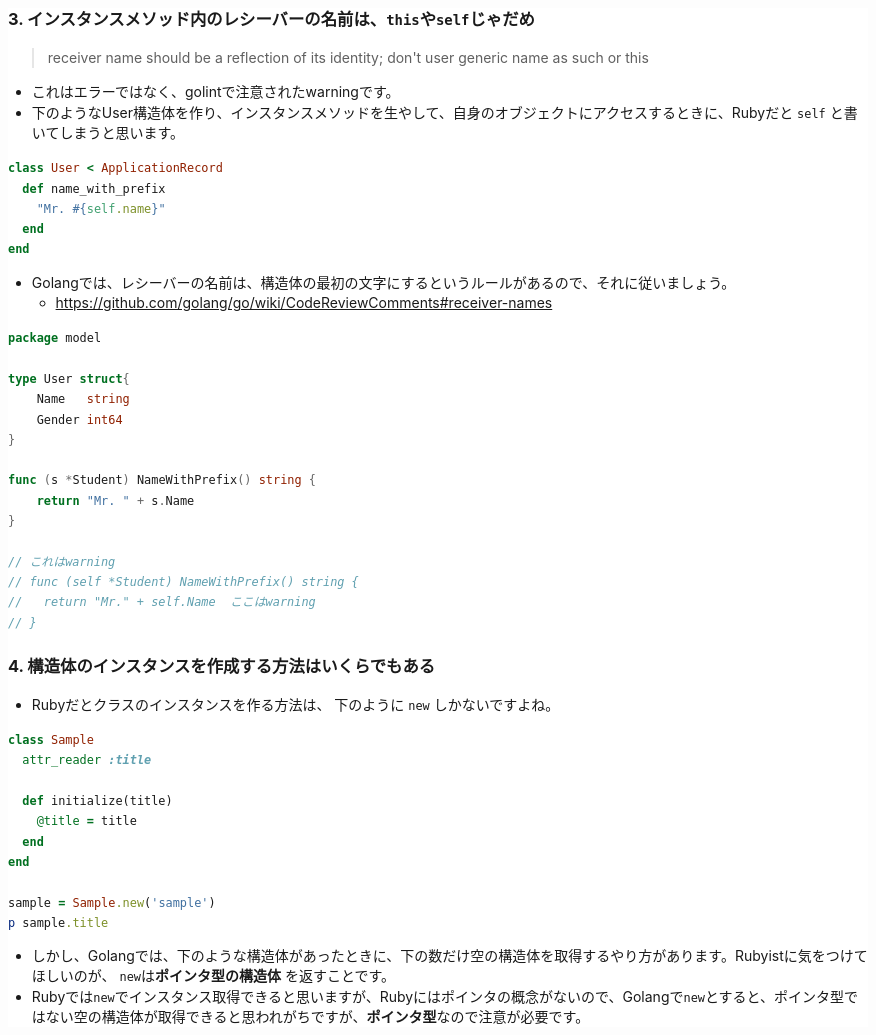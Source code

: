 ### 3. インスタンスメソッド内のレシーバーの名前は、`this`や`self`じゃだめ

> receiver name should be a reflection of its identity; don't user generic name as such or this

  - これはエラーではなく、golintで注意されたwarningです。
  - 下のようなUser構造体を作り、インスタンスメソッドを生やして、自身のオブジェクトにアクセスするときに、Rubyだと `self` と書いてしまうと思います。

```ruby [user.rb]
class User < ApplicationRecord
  def name_with_prefix
    "Mr. #{self.name}"
  end
end
```

  - Golangでは、レシーバーの名前は、構造体の最初の文字にするというルールがあるので、それに従いましょう。
    - <https://github.com/golang/go/wiki/CodeReviewComments#receiver-names>

```go [user.go]
package model

type User struct{
    Name   string
    Gender int64
}

func (s *Student) NameWithPrefix() string {
    return "Mr. " + s.Name
}

// これはwarning
// func (self *Student) NameWithPrefix() string {
//   return "Mr." + self.Name  ここはwarning
// }
```

### 4. 構造体のインスタンスを作成する方法はいくらでもある

  - Rubyだとクラスのインスタンスを作る方法は、 下のように `new` しかないですよね。

```ruby [sample.rb]
class Sample
  attr_reader :title

  def initialize(title)
    @title = title
  end
end

sample = Sample.new('sample')
p sample.title
```

  - しかし、Golangでは、下のような構造体があったときに、下の数だけ空の構造体を取得するやり方があります。Rubyistに気をつけてほしいのが、 `new`は**ポインタ型の構造体** を返すことです。
  - Rubyでは`new`でインスタンス取得できると思いますが、Rubyにはポインタの概念がないので、Golangで`new`とすると、ポインタ型ではない空の構造体が取得できると思われがちですが、**ポインタ型**なので注意が必要です。
